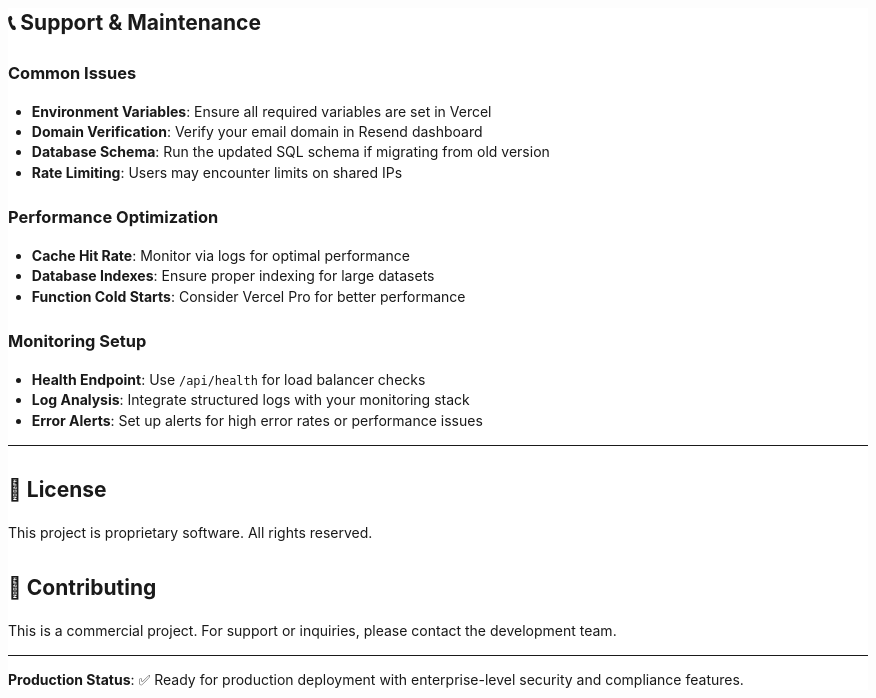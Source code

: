 
## 📞 Support & Maintenance

### Common Issues
- **Environment Variables**: Ensure all required variables are set in Vercel
- **Domain Verification**: Verify your email domain in Resend dashboard
- **Database Schema**: Run the updated SQL schema if migrating from old version
- **Rate Limiting**: Users may encounter limits on shared IPs

### Performance Optimization
- **Cache Hit Rate**: Monitor via logs for optimal performance
- **Database Indexes**: Ensure proper indexing for large datasets
- **Function Cold Starts**: Consider Vercel Pro for better performance

### Monitoring Setup
- **Health Endpoint**: Use `/api/health` for load balancer checks
- **Log Analysis**: Integrate structured logs with your monitoring stack
- **Error Alerts**: Set up alerts for high error rates or performance issues

---

## 📄 License

This project is proprietary software. All rights reserved.

## 🤝 Contributing

This is a commercial project. For support or inquiries, please contact the development team.

---

**Production Status**: ✅ Ready for production deployment with enterprise-level security and compliance features.